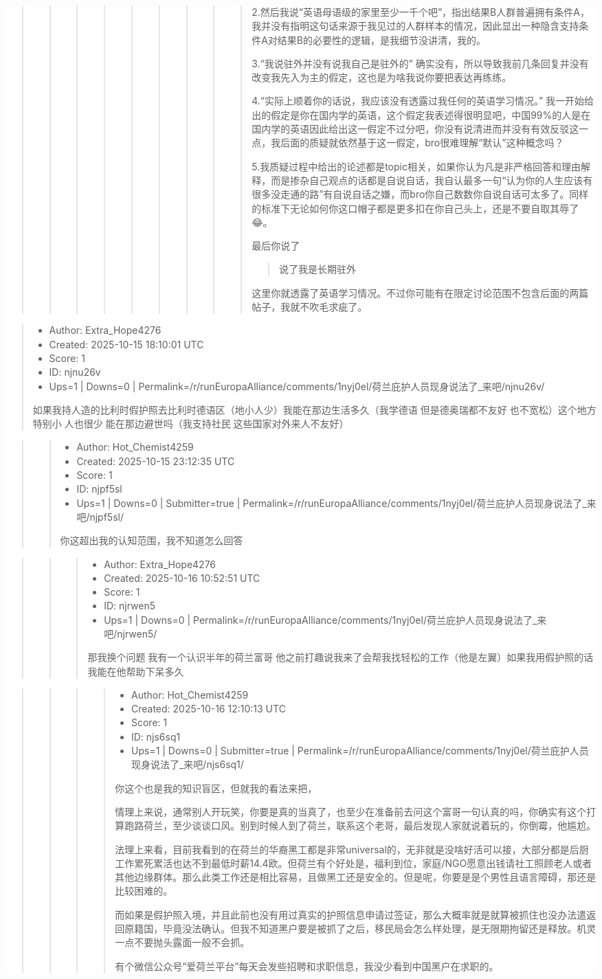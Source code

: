 >>>>>>>>> 2.然后我说“英语母语级的家里至少一千个吧”，指出结果B人群普遍拥有条件A，我并没有指明这句话来源于我见过的人群样本的情况，因此显出一种隐含支持条件A对结果B的必要性的逻辑，是我细节没讲清，我的。
>>>>>>>>> 
>>>>>>>>> 3.“我说驻外并没有说我自己是驻外的” 确实没有，所以导致我前几条回复并没有改变我先入为主的假定，这也是为啥我说你要把表达再练练。
>>>>>>>>> 
>>>>>>>>> 4.“实际上顺着你的话说，我应该没有透露过我任何的英语学习情况。” 我一开始给出的假定是你在国内学的英语，这个假定我表述得很明显吧，中国99%的人是在国内学的英语因此给出这一假定不过分吧，你没有说清进而并没有有效反驳这一点，我后面的质疑就依然基于这一假定，bro很难理解“默认”这种概念吗？  
>>>>>>>>>   
>>>>>>>>> 5.我质疑过程中给出的论述都是topic相关，如果你认为凡是非严格回答和理由解释，而是掺杂自己观点的话都是自说自话，我自认最多一句“认为你的人生应该有很多没走通的路”有自说自话之嫌，而bro你自己数数你自说自话可太多了。同样的标准下无论如何你这口帽子都是更多扣在你自己头上，还是不要自取其辱了😂。
>>>>>>>>> 
>>>>>>>>> 最后你说了
>>>>>>>>> 
>>>>>>>>> >说了我是长期驻外
>>>>>>>>> 
>>>>>>>>> 这里你就透露了英语学习情况。不过你可能有在限定讨论范围不包含后面的两篇帖子，我就不吹毛求疵了。

> - Author: Extra_Hope4276
> - Created: 2025-10-15 18:10:01 UTC
> - Score: 1
> - ID: njnu26v
> - Ups=1 | Downs=0 | Permalink=/r/runEuropaAlliance/comments/1nyj0el/荷兰庇护人员现身说法了_来吧/njnu26v/
>
> 如果我持人造的比利时假护照去比利时德语区（地小人少）我能在那边生活多久（我学德语 但是德奥瑞都不友好 也不宽松）这个地方特别小 人也很少 能在那边避世吗（我支持社民 这些国家对外来人不友好）

>> - Author: Hot_Chemist4259
>> - Created: 2025-10-15 23:12:35 UTC
>> - Score: 1
>> - ID: njpf5sl
>> - Ups=1 | Downs=0 | Submitter=true | Permalink=/r/runEuropaAlliance/comments/1nyj0el/荷兰庇护人员现身说法了_来吧/njpf5sl/
>>
>> 你这超出我的认知范围，我不知道怎么回答

>>> - Author: Extra_Hope4276
>>> - Created: 2025-10-16 10:52:51 UTC
>>> - Score: 1
>>> - ID: njrwen5
>>> - Ups=1 | Downs=0 | Permalink=/r/runEuropaAlliance/comments/1nyj0el/荷兰庇护人员现身说法了_来吧/njrwen5/
>>>
>>> 那我换个问题 我有一个认识半年的荷兰富哥 他之前打趣说我来了会帮我找轻松的工作（他是左翼）如果我用假护照的话 我能在他帮助下呆多久

>>>> - Author: Hot_Chemist4259
>>>> - Created: 2025-10-16 12:10:13 UTC
>>>> - Score: 1
>>>> - ID: njs6sq1
>>>> - Ups=1 | Downs=0 | Submitter=true | Permalink=/r/runEuropaAlliance/comments/1nyj0el/荷兰庇护人员现身说法了_来吧/njs6sq1/
>>>>
>>>> 你这个也是我的知识盲区，但就我的看法来把，
>>>> 
>>>> 情理上来说，通常别人开玩笑，你要是真的当真了，也至少在准备前去问这个富哥一句认真的吗，你确实有这个打算跑路荷兰，至少谈谈口风。别到时候人到了荷兰，联系这个老哥，最后发现人家就说着玩的，你倒霉，他尴尬。
>>>> 
>>>> 法理上来看，目前我看到的在荷兰的华裔黑工都是非常universal的，无非就是没啥好活可以接，大部分都是后厨工作累死累活也达不到最低时薪14.4欧。但荷兰有个好处是，福利到位，家庭/NGO愿意出钱请社工照顾老人或者其他边缘群体。那么此类工作还是相比容易，且做黑工还是安全的。但是呢，你要是是个男性且语言障碍，那还是比较困难的。
>>>> 
>>>> 而如果是假护照入境，并且此前也没有用过真实的护照信息申请过签证，那么大概率就是就算被抓住也没办法遣返回原籍国，毕竟没法确认。但我不知道黑户要是被抓了之后，移民局会怎么样处理，是无限期拘留还是释放。机灵一点不要抛头露面一般不会抓。
>>>> 
>>>>   
>>>> 有个微信公众号“爱荷兰平台”每天会发些招聘和求职信息，我没少看到中国黑户在求职的。
